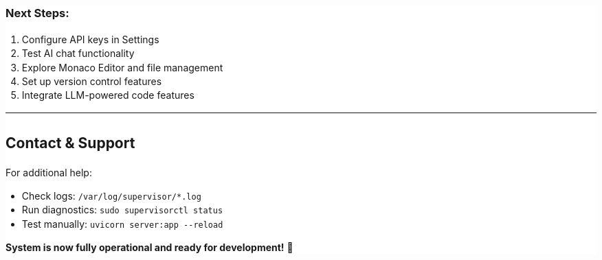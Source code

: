### Next Steps:
1. Configure API keys in Settings
2. Test AI chat functionality
3. Explore Monaco Editor and file management
4. Set up version control features
5. Integrate LLM-powered code features

---

## Contact & Support

For additional help:
- Check logs: `/var/log/supervisor/*.log`
- Run diagnostics: `sudo supervisorctl status`
- Test manually: `uvicorn server:app --reload`

**System is now fully operational and ready for development!** 🚀
